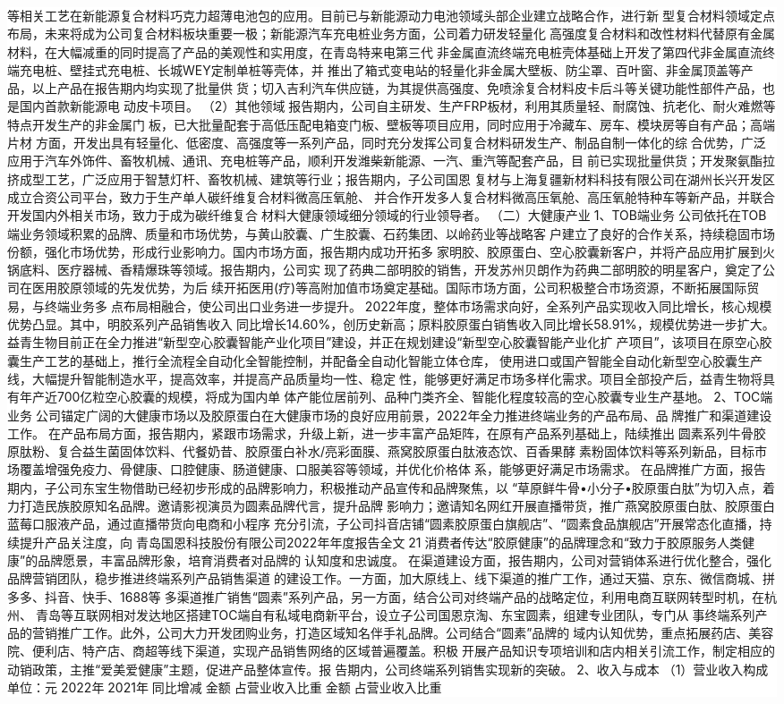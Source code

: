 等相关工艺在新能源复合材料巧克力超薄电池包的应用。目前已与新能源动力电池领域头部企业建立战略合作，进行新
型复合材料领域定点布局，未来将成为公司复合材料板块重要一极；新能源汽车充电桩业务方面，公司着力研发轻量化
高强度复合材料和改性材料代替原有金属材料，在大幅减重的同时提高了产品的美观性和实用度，在青岛特来电第三代
非金属直流终端充电桩壳体基础上开发了第四代非金属直流终端充电桩、壁挂式充电桩、长城WEY定制单桩等壳体，并
推出了箱式变电站的轻量化非金属大壁板、防尘罩、百叶窗、非金属顶盖等产品，以上产品在报告期内均实现了批量供
货；切入吉利汽车供应链，为其提供高强度、免喷涂复合材料皮卡后斗等关键功能性部件产品，也是国内首款新能源电
动皮卡项目。
（2）其他领域
报告期内，公司自主研发、生产FRP板材，利用其质量轻、耐腐蚀、抗老化、耐火难燃等特点开发生产的非金属门
板，已大批量配套于高低压配电箱变门板、壁板等项目应用，同时应用于冷藏车、房车、模块房等自有产品；高端片材
方面，开发出具有轻量化、低密度、高强度等一系列产品，同时充分发挥公司复合材料研发生产、制品自制一体化的综
合优势，广泛应用于汽车外饰件、畜牧机械、通讯、充电桩等产品，顺利开发潍柴新能源、一汽、重汽等配套产品，目
前已实现批量供货；开发聚氨酯拉挤成型工艺，广泛应用于智慧灯杆、畜牧机械、建筑等行业；报告期内，子公司国恩
复材与上海复疆新材料科技有限公司在湖州长兴开发区成立合资公司平台，致力于生产单人碳纤维复合材料微高压氧舱、
并合作开发多人复合材料微高压氧舱、高压氧舱特种车等新产品，并联合开发国内外相关市场，致力于成为碳纤维复合
材料大健康领域细分领域的行业领导者。
（二）大健康产业
1、TOB端业务
公司依托在TOB端业务领域积累的品牌、质量和市场优势，与黄山胶囊、广生胶囊、石药集团、以岭药业等战略客
户建立了良好的合作关系，持续稳固市场份额，强化市场优势，形成行业影响力。国内市场方面，报告期内成功开拓多
家明胶、胶原蛋白、空心胶囊新客户，并将产品应用扩展到火锅底料、医疗器械、香精爆珠等领域。报告期内，公司实
现了药典二部明胶的销售，开发苏州贝朗作为药典二部明胶的明星客户，奠定了公司在医用胶原领域的先发优势，为后
续开拓医用(疗)等高附加值市场奠定基础。国际市场方面，公司积极整合市场资源，不断拓展国际贸易，与终端业务多
点布局相融合，使公司出口业务进一步提升。
2022年度，整体市场需求向好，全系列产品实现收入同比增长，核心规模优势凸显。其中，明胶系列产品销售收入
同比增长14.60%，创历史新高；原料胶原蛋白销售收入同比增长58.91%，规模优势进一步扩大。
益青生物目前正在全力推进“新型空心胶囊智能产业化项目”建设，并正在规划建设“新型空心胶囊智能产业化扩
产项目”，该项目在原空心胶囊生产工艺的基础上，推行全流程全自动化全智能控制，并配备全自动化智能立体仓库，
使用进口或国产智能全自动化新型空心胶囊生产线，大幅提升智能制造水平，提高效率，并提高产品质量均一性、稳定
性，能够更好满足市场多样化需求。项目全部投产后，益青生物将具有年产近700亿粒空心胶囊的规模，将成为国内单
体产能位居前列、品种门类齐全、智能化程度较高的空心胶囊专业生产基地。
2、TOC端业务
公司锚定广阔的大健康市场以及胶原蛋白在大健康市场的良好应用前景，2022年全力推进终端业务的产品布局、品
牌推广和渠道建设工作。
在产品布局方面，报告期内，紧跟市场需求，升级上新，进一步丰富产品矩阵，在原有产品系列基础上，陆续推出
圆素系列牛骨胶原肽粉、复合益生菌固体饮料、代餐奶昔、胶原蛋白补水/亮彩面膜、燕窝胶原蛋白肽液态饮、百香果酵
素粉固体饮料等系列新品，目标市场覆盖增强免疫力、骨健康、口腔健康、肠道健康、口服美容等领域，并优化价格体
系，能够更好满足市场需求。
在品牌推广方面，报告期内，子公司东宝生物借助已经初步形成的品牌影响力，积极推动产品宣传和品牌聚焦，以
“草原鲜牛骨•小分子•胶原蛋白肽”为切入点，着力打造民族胶原知名品牌。邀请影视演员为圆素品牌代言，提升品牌
影响力；邀请知名网红开展直播带货，推广燕窝胶原蛋白肽、胶原蛋白蓝莓口服液产品，通过直播带货向电商和小程序
充分引流，子公司抖音店铺“圆素胶原蛋白旗舰店”、“圆素食品旗舰店”开展常态化直播，持续提升产品关注度，向
青岛国恩科技股份有限公司2022年年度报告全文
21
消费者传达“胶原健康”的品牌理念和“致力于胶原服务人类健康”的品牌愿景，丰富品牌形象，培育消费者对品牌的
认知度和忠诚度。
在渠道建设方面，报告期内，公司对营销体系进行优化整合，强化品牌营销团队，稳步推进终端系列产品销售渠道
的建设工作。一方面，加大原线上、线下渠道的推广工作，通过天猫、京东、微信商城、拼多多、抖音、快手、1688等
多渠道推广销售“圆素”系列产品，另一方面，结合公司对终端产品的战略定位，利用电商互联网转型时机，在杭州、
青岛等互联网相对发达地区搭建TOC端自有私域电商新平台，设立子公司国恩京淘、东宝圆素，组建专业团队，专门从
事终端系列产品的营销推广工作。此外，公司大力开发团购业务，打造区域知名伴手礼品牌。公司结合“圆素”品牌的
域内认知优势，重点拓展药店、美容院、便利店、特产店、商超等线下渠道，实现产品销售网络的区域普遍覆盖。积极
开展产品知识专项培训和店内相关引流工作，制定相应的动销政策，主推“爱美爱健康”主题，促进产品整体宣传。报
告期内，公司终端系列销售实现新的突破。
2、收入与成本
（1）营业收入构成
单位：元
2022年
2021年
同比增减
金额
占营业收入比重
金额
占营业收入比重